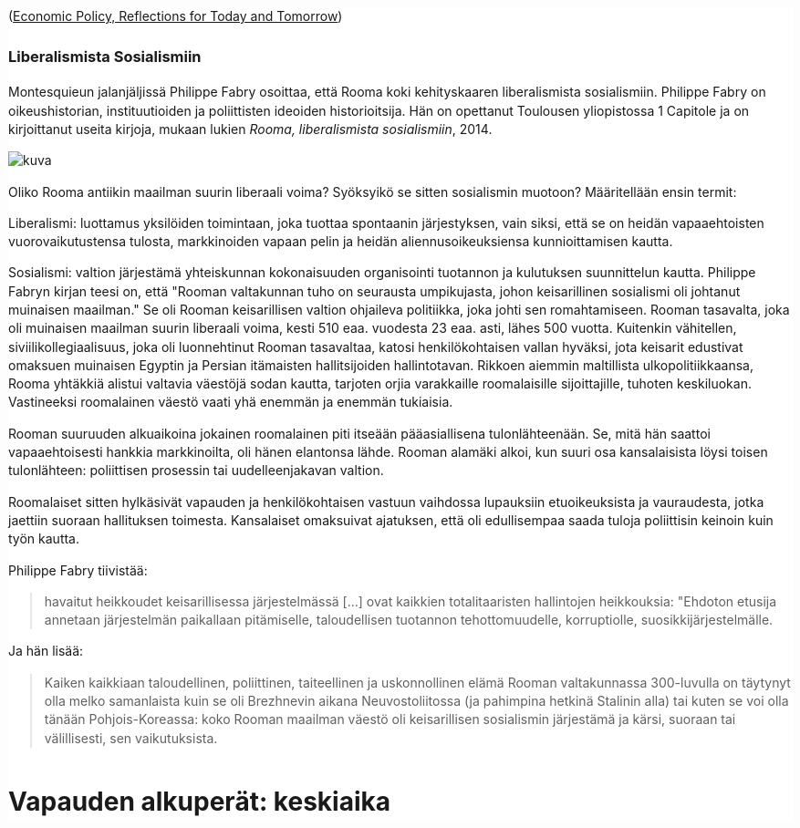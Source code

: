 ([Economic Policy, Reflections for Today and Tomorrow](http://herve.dequengo.free.fr/Mises/PE/PE_3.htm))

### Liberalismista Sosialismiin

Montesquieun jalanjäljissä Philippe Fabry osoittaa, että Rooma koki kehityskaaren liberalismista sosialismiin. Philippe Fabry on oikeushistorian, instituutioiden ja poliittisten ideoiden historioitsija. Hän on opettanut Toulousen yliopistossa 1 Capitole ja on kirjoittanut useita kirjoja, mukaan lukien _Rooma, liberalismista sosialismiin_, 2014.

![kuva](assets/2/img-010.webp)

Oliko Rooma antiikin maailman suurin liberaali voima? Syöksyikö se sitten sosialismin muotoon? Määritellään ensin termit:

Liberalismi: luottamus yksilöiden toimintaan, joka tuottaa spontaanin järjestyksen, vain siksi, että se on heidän vapaaehtoisten vuorovaikutustensa tulosta, markkinoiden vapaan pelin ja heidän aliennusoikeuksiensa kunnioittamisen kautta.

Sosialismi: valtion järjestämä yhteiskunnan kokonaisuuden organisointi tuotannon ja kulutuksen suunnittelun kautta.
Philippe Fabryn kirjan teesi on, että "Rooman valtakunnan tuho on seurausta umpikujasta, johon keisarillinen sosialismi oli johtanut muinaisen maailman." Se oli Rooman keisarillisen valtion ohjaileva politiikka, joka johti sen romahtamiseen. Rooman tasavalta, joka oli muinaisen maailman suurin liberaali voima, kesti 510 eaa. vuodesta 23 eaa. asti, lähes 500 vuotta. Kuitenkin vähitellen, siviilikollegiaalisuus, joka oli luonnehtinut Rooman tasavaltaa, katosi henkilökohtaisen vallan hyväksi, jota keisarit edustivat omaksuen muinaisen Egyptin ja Persian itämaisten hallitsijoiden hallintotavan. Rikkoen aiemmin maltillista ulkopolitiikkaansa, Rooma yhtäkkiä alistui valtavia väestöjä sodan kautta, tarjoten orjia varakkaille roomalaisille sijoittajille, tuhoten keskiluokan. Vastineeksi roomalainen väestö vaati yhä enemmän ja enemmän tukiaisia.

Rooman suuruuden alkuaikoina jokainen roomalainen piti itseään pääasiallisena tulonlähteenään. Se, mitä hän saattoi vapaaehtoisesti hankkia markkinoilta, oli hänen elantonsa lähde. Rooman alamäki alkoi, kun suuri osa kansalaisista löysi toisen tulonlähteen: poliittisen prosessin tai uudelleenjakavan valtion.

Roomalaiset sitten hylkäsivät vapauden ja henkilökohtaisen vastuun vaihdossa lupauksiin etuoikeuksista ja vauraudesta, jotka jaettiin suoraan hallituksen toimesta. Kansalaiset omaksuivat ajatuksen, että oli edullisempaa saada tuloja poliittisin keinoin kuin työn kautta.

Philippe Fabry tiivistää:

> havaitut heikkoudet keisarillisessa järjestelmässä \[…\] ovat kaikkien totalitaaristen hallintojen heikkouksia: "Ehdoton etusija annetaan järjestelmän paikallaan pitämiselle, taloudellisen tuotannon tehottomuudelle, korruptiolle, suosikkijärjestelmälle.

Ja hän lisää:

> Kaiken kaikkiaan taloudellinen, poliittinen, taiteellinen ja uskonnollinen elämä Rooman valtakunnassa 300-luvulla on täytynyt olla melko samanlaista kuin se oli Brezhnevin aikana Neuvostoliitossa (ja pahimpina hetkinä Stalinin alla) tai kuten se voi olla tänään Pohjois-Koreassa: koko Rooman maailman väestö oli keisarillisen sosialismin järjestämä ja kärsi, suoraan tai välillisesti, sen vaikutuksista.

# Vapauden alkuperät: keskiaika

